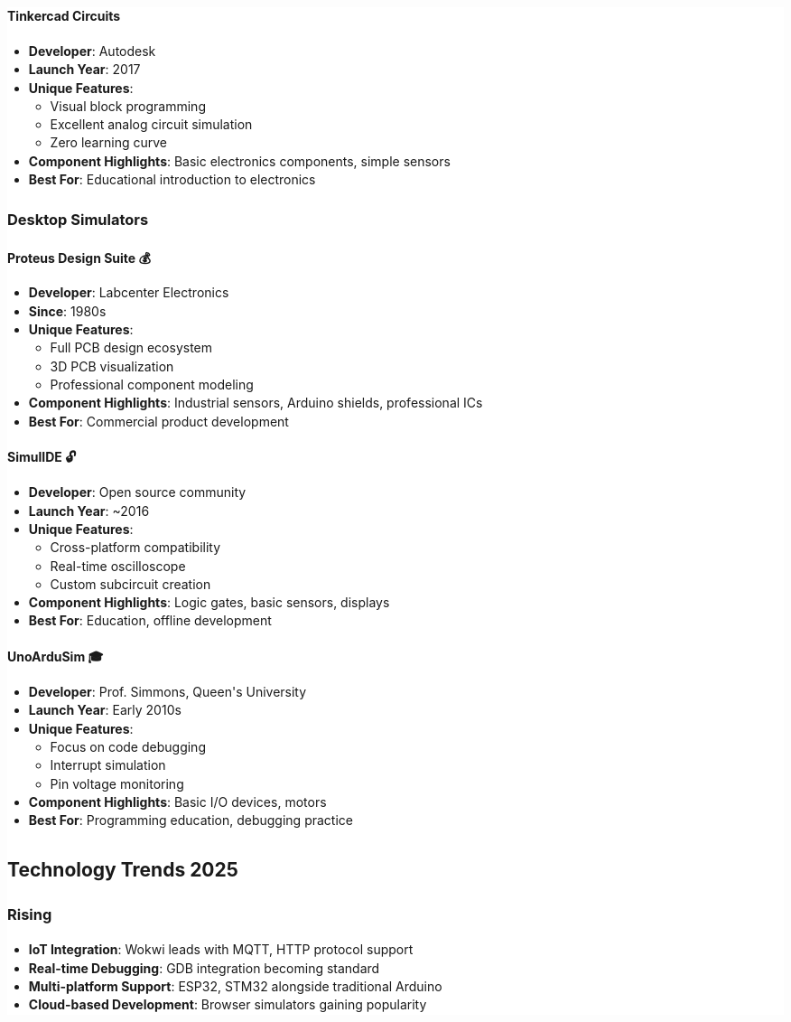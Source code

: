 #### **Tinkercad Circuits**
- **Developer**: Autodesk
- **Launch Year**: 2017
- **Unique Features**:
  - Visual block programming
  - Excellent analog circuit simulation
  - Zero learning curve
- **Component Highlights**: Basic electronics components, simple sensors
- **Best For**: Educational introduction to electronics

### **Desktop Simulators**

#### **Proteus Design Suite** 💰
- **Developer**: Labcenter Electronics
- **Since**: 1980s
- **Unique Features**:
  - Full PCB design ecosystem
  - 3D PCB visualization
  - Professional component modeling
- **Component Highlights**: Industrial sensors, Arduino shields, professional ICs
- **Best For**: Commercial product development

#### **SimulIDE** 🔓
- **Developer**: Open source community
- **Launch Year**: ~2016
- **Unique Features**:
  - Cross-platform compatibility
  - Real-time oscilloscope
  - Custom subcircuit creation
- **Component Highlights**: Logic gates, basic sensors, displays
- **Best For**: Education, offline development

#### **UnoArduSim** 🎓
- **Developer**: Prof. Simmons, Queen's University
- **Launch Year**: Early 2010s
- **Unique Features**:
  - Focus on code debugging
  - Interrupt simulation
  - Pin voltage monitoring
- **Component Highlights**: Basic I/O devices, motors
- **Best For**: Programming education, debugging practice

## **Technology Trends 2025**

### **Rising**
- **IoT Integration**: Wokwi leads with MQTT, HTTP protocol support
- **Real-time Debugging**: GDB integration becoming standard
- **Multi-platform Support**: ESP32, STM32 alongside traditional Arduino
- **Cloud-based Development**: Browser simulators gaining popularity
